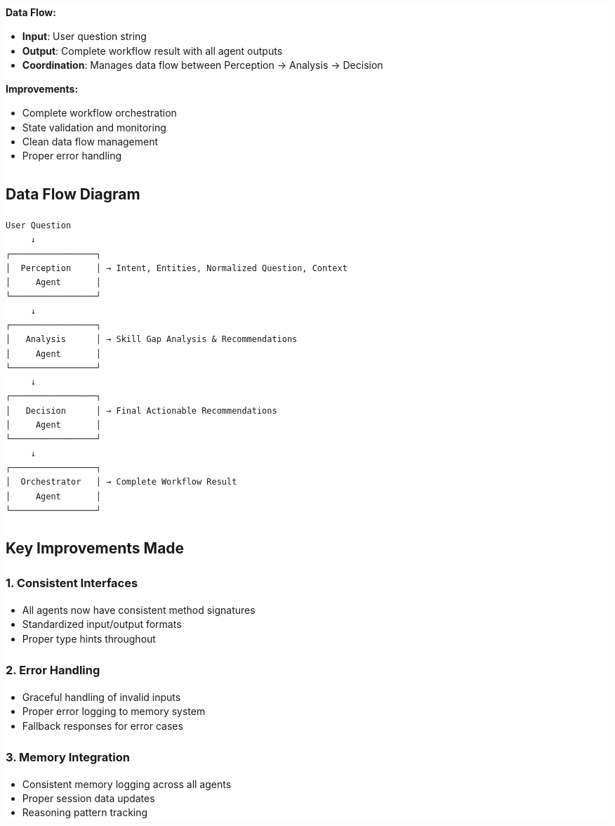 **Data Flow:**
- **Input**: User question string
- **Output**: Complete workflow result with all agent outputs
- **Coordination**: Manages data flow between Perception → Analysis → Decision

**Improvements:**
- Complete workflow orchestration
- State validation and monitoring
- Clean data flow management
- Proper error handling

## Data Flow Diagram

```
User Question
     ↓
┌─────────────────┐
│  Perception     │ → Intent, Entities, Normalized Question, Context
│     Agent       │
└─────────────────┘
     ↓
┌─────────────────┐
│   Analysis      │ → Skill Gap Analysis & Recommendations
│     Agent       │
└─────────────────┘
     ↓
┌─────────────────┐
│   Decision      │ → Final Actionable Recommendations
│     Agent       │
└─────────────────┘
     ↓
┌─────────────────┐
│  Orchestrator   │ → Complete Workflow Result
│     Agent       │
└─────────────────┘
```

## Key Improvements Made

### 1. **Consistent Interfaces**
- All agents now have consistent method signatures
- Standardized input/output formats
- Proper type hints throughout

### 2. **Error Handling**
- Graceful handling of invalid inputs
- Proper error logging to memory system
- Fallback responses for error cases

### 3. **Memory Integration**
- Consistent memory logging across all agents
- Proper session data updates
- Reasoning pattern tracking
